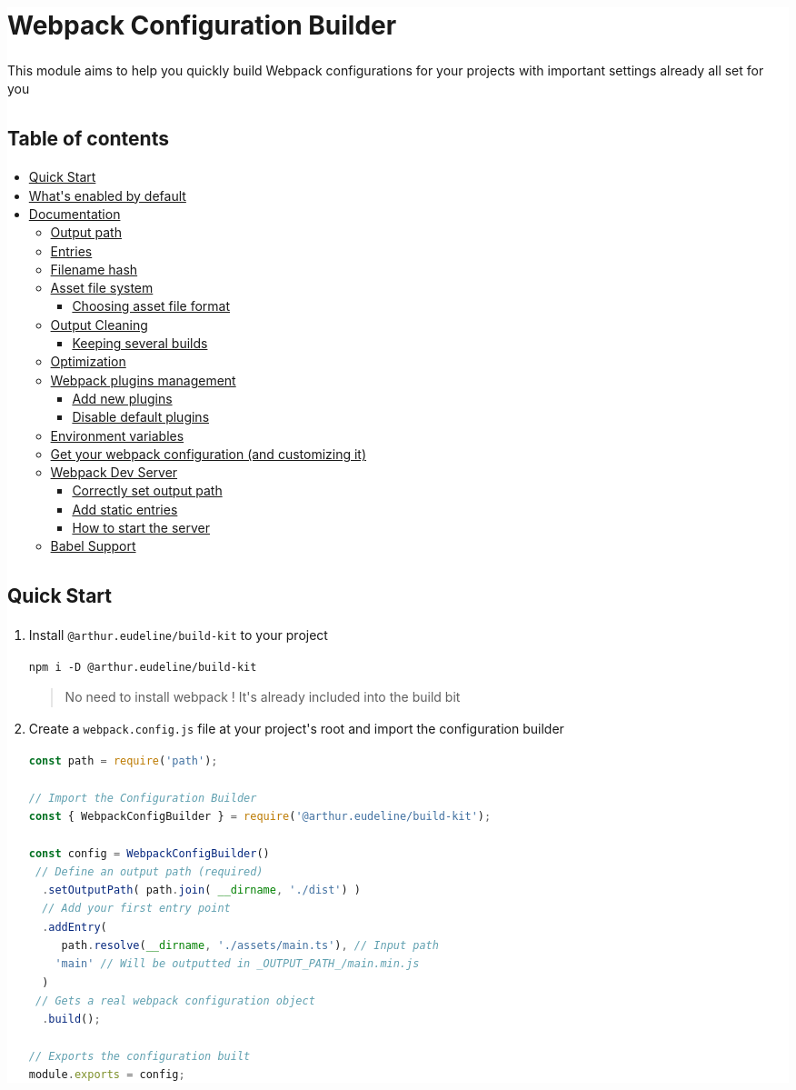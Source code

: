 # Webpack Configuration Builder

This module aims to help you quickly build Webpack configurations for your projects with important settings already all set for you



## Table of contents

- [Quick Start](#quick-start)
- [What's enabled by default](#enabled-by-default)
- [Documentation](#documentation)
  - [Output path](#output-path)
  - [Entries](#entries)
  - [Filename hash](#filename-hash)
  - [Asset file system](#asset-file-system)
    - [Choosing asset file format](#choosing-asset-file-format)
  - [Output Cleaning](#output-cleaning)
    - [Keeping several builds](#keeping-several-builds)
  - [Optimization](#optimization)
  - [Webpack plugins management](#webpack-plugin-management)
    - [Add new plugins](#add-new-plugins)
    - [Disable default plugins](#disable-default-plugins)
  - [Environment variables](#environment-variables)
  - [Get your webpack configuration (and customizing it)](#get-your-webpack-configuration)
  - [Webpack Dev Server](#webpack-dev-server)
    - [Correctly set output path](#correctly-set-output-path)
    - [Add static entries](#add-static-entries)
    - [How to start the server](#start-the-server)
  - [Babel Support](#babel-support)



<a name="quick-start"></a>

## Quick Start

1. Install `@arthur.eudeline/build-kit` to your project 

   ```shell
   npm i -D @arthur.eudeline/build-kit
   ```

   > No need to install webpack ! It's already included into the build bit

3. Create a `webpack.config.js` file at your project's root and import the configuration builder

   ```js
   const path = require('path');
   
   // Import the Configuration Builder
   const { WebpackConfigBuilder } = require('@arthur.eudeline/build-kit');
   
   const config = WebpackConfigBuilder()
   	// Define an output path (required)
     .setOutputPath( path.join( __dirname, './dist') )
     // Add your first entry point
     .addEntry(
        path.resolve(__dirname, './assets/main.ts'), // Input path
       'main' // Will be outputted in _OUTPUT_PATH_/main.min.js
     )
   	// Gets a real webpack configuration object
     .build();
   
   // Exports the configuration built
   module.exports = config;
   ```